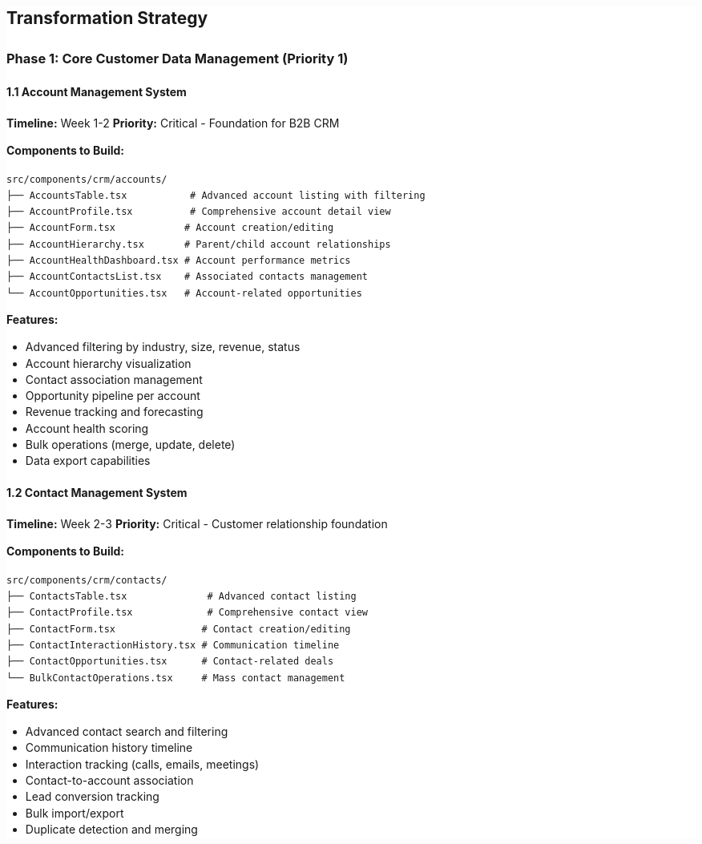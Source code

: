 ## Transformation Strategy

### Phase 1: Core Customer Data Management (Priority 1)

#### 1.1 Account Management System
**Timeline:** Week 1-2
**Priority:** Critical - Foundation for B2B CRM

**Components to Build:**
```
src/components/crm/accounts/
├── AccountsTable.tsx           # Advanced account listing with filtering
├── AccountProfile.tsx          # Comprehensive account detail view
├── AccountForm.tsx            # Account creation/editing
├── AccountHierarchy.tsx       # Parent/child account relationships
├── AccountHealthDashboard.tsx # Account performance metrics
├── AccountContactsList.tsx    # Associated contacts management
└── AccountOpportunities.tsx   # Account-related opportunities
```

**Features:**
- Advanced filtering by industry, size, revenue, status
- Account hierarchy visualization
- Contact association management
- Opportunity pipeline per account
- Revenue tracking and forecasting
- Account health scoring
- Bulk operations (merge, update, delete)
- Data export capabilities

#### 1.2 Contact Management System
**Timeline:** Week 2-3
**Priority:** Critical - Customer relationship foundation

**Components to Build:**
```
src/components/crm/contacts/
├── ContactsTable.tsx              # Advanced contact listing
├── ContactProfile.tsx             # Comprehensive contact view
├── ContactForm.tsx               # Contact creation/editing
├── ContactInteractionHistory.tsx # Communication timeline
├── ContactOpportunities.tsx      # Contact-related deals
└── BulkContactOperations.tsx     # Mass contact management
```

**Features:**
- Advanced contact search and filtering
- Communication history timeline
- Interaction tracking (calls, emails, meetings)
- Contact-to-account association
- Lead conversion tracking
- Bulk import/export
- Duplicate detection and merging
